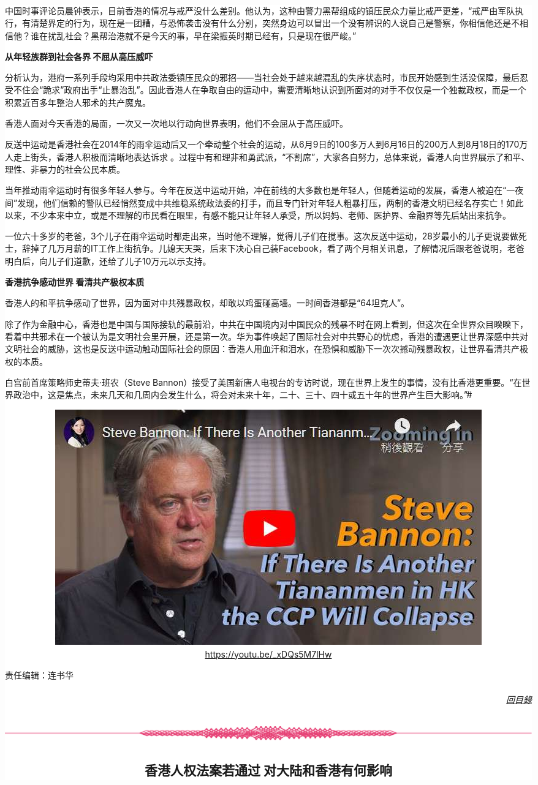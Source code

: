中国时事评论员晨钟表示，目前香港的情况与戒严没什么差别。他认为，这种由警力黑帮组成的镇压民众力量比戒严更差，“戒严由军队执行，有清楚界定的行为，现在是一团糟，与恐怖袭击没有什么分别，突然身边可以冒出一个没有辨识的人说自己是警察，你相信他还是不相信他？谁在扰乱社会？黑帮治港就不是今天的事，早在梁振英时期已经有，只是现在很严峻。” </p>
 <b>从年轻族群到社会各界 不屈从高压威吓 </b> </p>

分析认为，港府一系列手段均采用中共政法委镇压民众的邪招——当社会处于越来越混乱的失序状态时，市民开始感到生活没保障，最后忍受不住会“跪求”政府出手“止暴治乱”。因此香港人在争取自由的运动中，需要清晰地认识到所面对的对手不仅仅是一个独裁政权，而是一个积累近百多年整治人邪术的共产魔鬼。 </p>

香港人面对今天香港的局面，一次又一次地以行动向世界表明，他们不会屈从于高压威吓。

反送中运动是香港社会在2014年的雨伞运动后又一个牵动整个社会的运动，从6月9日的100多万人到6月16日的200万人到8月18日的170万人走上街头，香港人积极而清晰地表达诉求 。过程中有和理非和勇武派，“不割席”，大家各自努力，总体来说，香港人向世界展示了和平、理性、非暴力的社会公民本质。

当年推动雨伞运动时有很多年轻人参与。今年在反送中运动开始，冲在前线的大多数也是年轻人，但随着运动的发展，香港人被迫在“一夜间”发现，他们信赖的警队已经悄然变成中共维稳系统政法委的打手，而且专门针对年轻人粗暴打压，两制的香港文明已经名存实亡！如此以来，不少本来中立，或是不理解的市民看在眼里，有感不能只让年轻人承受，所以妈妈、老师、医护界、金融界等先后站出来抗争。

一位六十多岁的老爸，3个儿子在雨伞运动时都走出来，当时他不理解，觉得儿子们在搅事。这次反送中运动，28岁最小的儿子更说要做死士，辞掉了几万月薪的IT工作上街抗争。儿媳天天哭，后来下决心自己装Facebook，看了两个月相关讯息，了解情况后跟老爸说明，老爸明白后，向儿子们道歉，还给了儿子10万元以示支持。</p>
 <b>香港抗争感动世界 看清共产极权本质 </b> </p>

香港人的和平抗争感动了世界，因为面对中共残暴政权，却敢以鸡蛋碰高墙。一时间香港都是“64坦克人”。</p>

除了作为金融中心，香港也是中国与国际接轨的最前沿，中共在中国境内对中国民众的残暴不时在网上看到，但这次在全世界众目睽睽下，看着中共邪术在一个被认为是文明社会里开展，还是第一次。华为事件唤起了国际社会对中共野心的忧虑，香港的遭遇更让世界深感中共对文明社会的威胁，这也是反送中运动触动国际社会的原因：香港人用血汗和泪水，在恐惧和威胁下一次次撼动残暴政权，让世界看清共产极权的本质。

白宫前首席策略师史蒂夫·班农（Steve Bannon）接受了美国新唐人电视台的专访时说，现在世界上发生的事情，没有比香港更重要。“在世界政治中，这是焦点，未来几天和几周内会发生什么，将会对未来十年，二十、三十、四十或五十年的世界产生巨大影响。”#

<div align="center"><img src="img/2019-09-20_130911.jpg"></div> 
  <div align="center"><a href="https://youtu.be/_xDQs5M7lHw"> https://youtu.be/_xDQs5M7lHw </a></div> </p>

责任编辑：连书华</p>





<a href=#list><h6 align="right">回目錄</h6></a>
 <img src="img/b_ornament_137_0M.png" width=880>  
<div align=center> 
<a name=a31><h2>香港人权法案若通过 对大陆和香港有何影响   </h2></div> </p>
